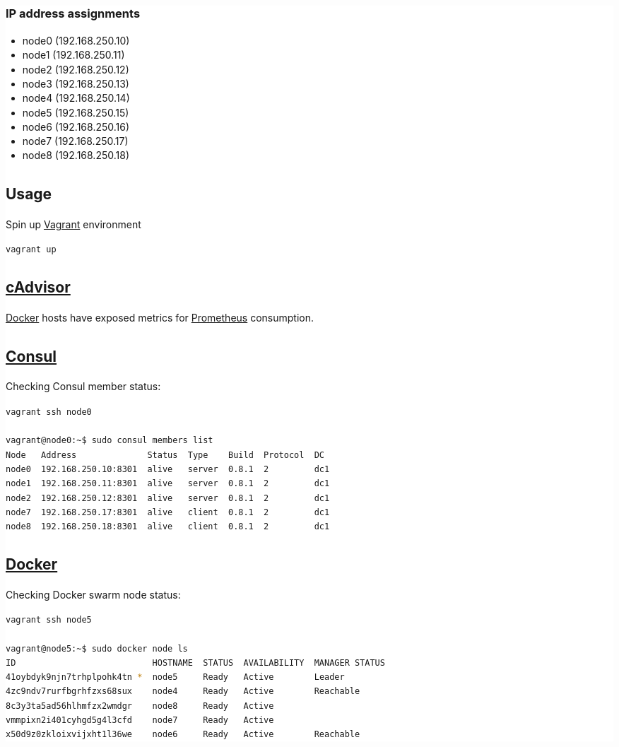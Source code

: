 ### IP address assignments

- node0 (192.168.250.10)
- node1 (192.168.250.11)
- node2 (192.168.250.12)
- node3 (192.168.250.13)
- node4 (192.168.250.14)
- node5 (192.168.250.15)
- node6 (192.168.250.16)
- node7 (192.168.250.17)
- node8 (192.168.250.18)

## Usage

Spin up [Vagrant](https://www.vagrantup.com/) environment

```bash
vagrant up
```

## [cAdvisor](https://github.com/google/cadvisor)

[Docker](https://www.docker.com/) hosts have exposed metrics for [Prometheus](https://prometheus.io/) consumption.

## [Consul](https://www.consul.io)

Checking Consul member status:

```bash
vagrant ssh node0

vagrant@node0:~$ sudo consul members list
Node   Address              Status  Type    Build  Protocol  DC
node0  192.168.250.10:8301  alive   server  0.8.1  2         dc1
node1  192.168.250.11:8301  alive   server  0.8.1  2         dc1
node2  192.168.250.12:8301  alive   server  0.8.1  2         dc1
node7  192.168.250.17:8301  alive   client  0.8.1  2         dc1
node8  192.168.250.18:8301  alive   client  0.8.1  2         dc1
```

## [Docker](https://www.docker.com)

Checking Docker swarm node status:

```bash
vagrant ssh node5

vagrant@node5:~$ sudo docker node ls
ID                           HOSTNAME  STATUS  AVAILABILITY  MANAGER STATUS
41oybdyk9njn7trhplpohk4tn *  node5     Ready   Active        Leader
4zc9ndv7rurfbgrhfzxs68sux    node4     Ready   Active        Reachable
8c3y3ta5ad56hlhmfzx2wmdgr    node8     Ready   Active
vmmpixn2i401cyhgd5g4l3cfd    node7     Ready   Active
x50d9z0zkloixvijxht1l36we    node6     Ready   Active        Reachable
```

